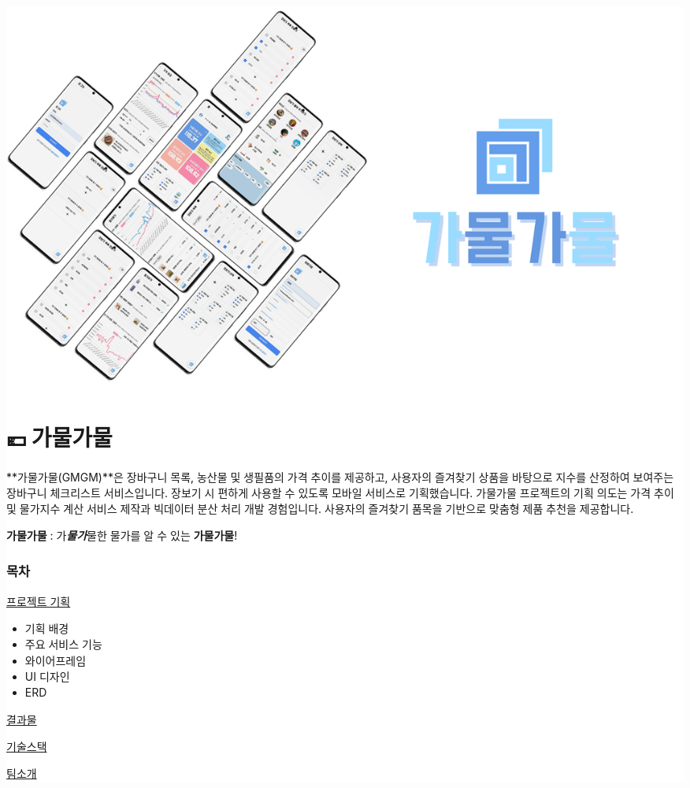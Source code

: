
![가물가물_웹1.png](./images/Intro.png)

# 💶 가물가물


**가물가물(GMGM)**은 장바구니 목록, 농산물 및 생필품의 가격 추이를 제공하고, 사용자의 즐겨찾기 상품을 바탕으로 지수를 산정하여 보여주는 장바구니 체크리스트 서비스입니다. 장보기 시 편하게 사용할 수 있도록 모바일 서비스로 기획했습니다. 가물가물 프로젝트의 기획 의도는 가격 추이 및 물가지수 계산 서비스 제작과 빅데이터 분산 처리 개발 경험입니다. 사용자의 즐겨찾기 품목을 기반으로 맞춤형 제품 추천을 제공합니다.

**가물가물** : 가***물가***물한 물가를 알 수 있는 **가물가물**!


### 목차

[프로젝트 기획](#프로젝트-기획)
- 기획 배경
- 주요 서비스 기능
- 와이어프레임
- UI 디자인
- ERD

[결과물](#결과물)

[기술스택](#기술스택)

[팀소개](#팀-소개)


